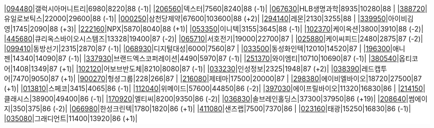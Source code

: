 |[094480](https://finance.daum.net/quotes/A094480)|갤럭시아머니트리|6980|8220|88 (-1)|
|[206560](https://finance.daum.net/quotes/A206560)|덱스터|7560|8240|88 (-1)|
|[067630](https://finance.daum.net/quotes/A067630)|HLB생명과학|8935|10280|88 |
|[388720](https://finance.daum.net/quotes/A388720)|유일로보틱스|22000|29600|88 (-1)|
|[000250](https://finance.daum.net/quotes/A000250)|삼천당제약|67600|103600|88 (+2)|
|[294140](https://finance.daum.net/quotes/A294140)|레몬|2130|3255|88 |
|[339950](https://finance.daum.net/quotes/A339950)|아이비김영|1745|2090|88 (+3)|
|[222160](https://finance.daum.net/quotes/A222160)|NPX|5870|8040|88 (+1)|
|[053350](https://finance.daum.net/quotes/A053350)|이니텍|3155|3645|88 (-1)|
|[102370](https://finance.daum.net/quotes/A102370)|케이옥션|3800|3910|88 (-2)|
|[445680](https://finance.daum.net/quotes/A445680)|큐리옥스바이오시스템즈|13328|19400|87 (-2)|
|[065710](https://finance.daum.net/quotes/A065710)|서호전기|19000|22700|87 |
|[025880](https://finance.daum.net/quotes/A025880)|케이씨피드|2480|2875|87 (-2)|
|[099410](https://finance.daum.net/quotes/A099410)|동방선기|2315|2870|87 (-1)|
|[068930](https://finance.daum.net/quotes/A068930)|디지털대성|6000|7560|87 |
|[033500](https://finance.daum.net/quotes/A033500)|동성화인텍|12010|14520|87 |
|[196300](https://finance.daum.net/quotes/A196300)|애니젠|14340|14090|87 (-1)|
|[337930](https://finance.daum.net/quotes/A337930)|브랜드엑스코퍼레이션|4490|5970|87 (-1)|
|[251370](https://finance.daum.net/quotes/A251370)|와이엠티|10710|10690|87 (-1)|
|[380540](https://finance.daum.net/quotes/A380540)|옵티코어|1408|1349|87 (+1)|
|[102120](https://finance.daum.net/quotes/A102120)|어보브반도체|8210|8080|87 (-1)|
|[033230](https://finance.daum.net/quotes/A033230)|인성정보|2325|1948|87 (+2)|
|[038390](https://finance.daum.net/quotes/A038390)|레드캡투어|7470|9050|87 (+1)|
|[900270](https://finance.daum.net/quotes/A900270)|헝셩그룹|228|266|87 |
|[216080](https://finance.daum.net/quotes/A216080)|제테마|17500|20000|87 |
|[298380](https://finance.daum.net/quotes/A298380)|에이비엘바이오|18720|27500|87 (+1)|
|[013810](https://finance.daum.net/quotes/A013810)|스페코|3415|4065|86 (-1)|
|[112040](https://finance.daum.net/quotes/A112040)|위메이드|57600|44850|86 (-2)|
|[397030](https://finance.daum.net/quotes/A397030)|에이프릴바이오|11320|16830|86 |
|[214150](https://finance.daum.net/quotes/A214150)|클래시스|38900|49400|86 (-1)|
|[170920](https://finance.daum.net/quotes/A170920)|엘티씨|8200|9350|86 (-2)|
|[036830](https://finance.daum.net/quotes/A036830)|솔브레인홀딩스|37300|37950|86 (+19)|
|[208640](https://finance.daum.net/quotes/A208640)|썸에이지|350|375|86 (-2)|
|[066980](https://finance.daum.net/quotes/A066980)|한성크린텍|1780|1820|86 (+1)|
|[411080](https://finance.daum.net/quotes/A411080)|샌즈랩|7500|7370|86 |
|[023160](https://finance.daum.net/quotes/A023160)|태광|15250|16830|86 (-1)|
|[035080](https://finance.daum.net/quotes/A035080)|그래디언트|11400|13920|86 (+1)|